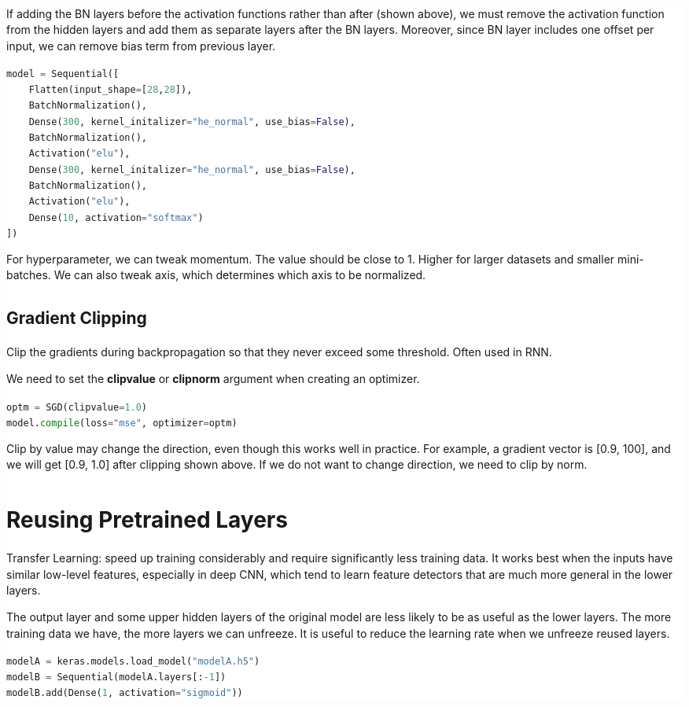 If adding the BN layers before the activation functions rather than after (shown above), we must remove the activation function from the hidden layers and add them as separate layers after the BN layers. Moreover, since BN layer includes one offset per input, we can remove bias term from previous layer. 

```python
model = Sequential([
    Flatten(input_shape=[28,28]),
    BatchNormalization(),
    Dense(300, kernel_initalizer="he_normal", use_bias=False),
    BatchNormalization(),
    Activation("elu"),
    Dense(300, kernel_initalizer="he_normal", use_bias=False),
    BatchNormalization(),
    Activation("elu"), 
    Dense(10, activation="softmax")
])
```

For hyperparameter, we can tweak momentum. The value should be close to 1. Higher for larger datasets and smaller mini-batches. We can also tweak axis, which determines which axis to be normalized. 

## Gradient Clipping

Clip the gradients during backpropagation so that they never exceed some threshold. Often used in RNN. 

We need to set the **clipvalue** or **clipnorm** argument when creating an optimizer. 

```python
optm = SGD(clipvalue=1.0)
model.compile(loss="mse", optimizer=optm)
```

Clip by value may change the direction, even though this works well in practice. For example, a gradient vector is [0.9, 100], and we will get [0.9, 1.0] after clipping shown above. If we do not want to change direction, we need to clip by norm. 



# Reusing Pretrained Layers

Transfer Learning: speed up training considerably and require significantly less training data. It works best when the inputs have similar low-level features, especially in deep CNN, which tend to learn feature detectors that are much more general in the lower layers. 

The output layer and some upper hidden layers of the original model are less likely to be as useful as the lower layers. The more training data we have, the more layers we can unfreeze. It is useful to reduce the learning rate when we unfreeze reused layers. 

```python
modelA = keras.models.load_model("modelA.h5")
modelB = Sequential(modelA.layers[:-1])
modelB.add(Dense(1, activation="sigmoid"))
```
